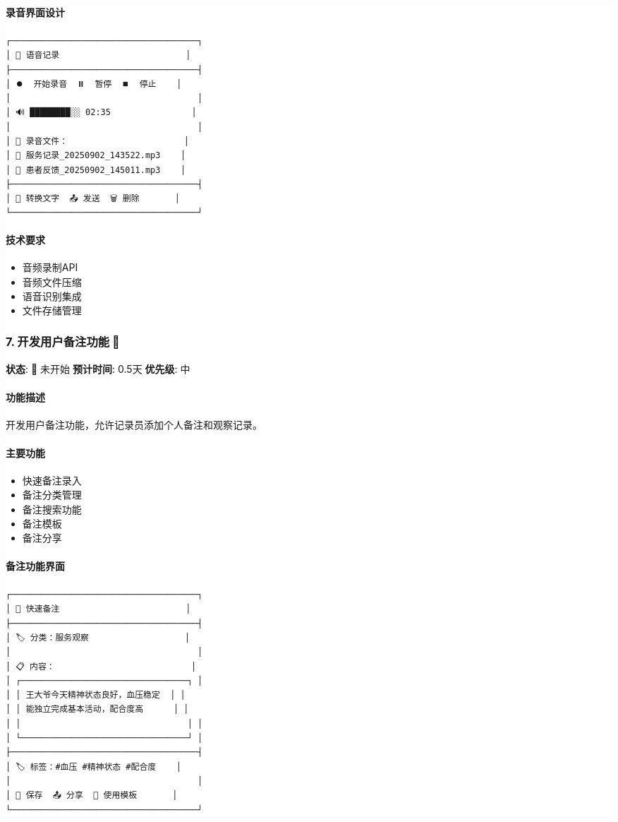 #### 录音界面设计
```
┌─────────────────────────────────────┐
│ 🎤 语音记录                         │
├─────────────────────────────────────┤
│ ⏺️  开始录音  ⏸️  暂停  ⏹️  停止    │
│                                     │
│ 🔊 ████████░░ 02:35                │
│                                     │
│ 📁 录音文件：                       │
│ 🎵 服务记录_20250902_143522.mp3    │
│ 🎵 患者反馈_20250902_145011.mp3    │
├─────────────────────────────────────┤
│ 🔄 转换文字  📤 发送  🗑️ 删除       │
└─────────────────────────────────────┘
```

#### 技术要求
- 音频录制API
- 音频文件压缩
- 语音识别集成
- 文件存储管理

### 7. 开发用户备注功能 🔴
**状态**: 🔴 未开始
**预计时间**: 0.5天
**优先级**: 中

#### 功能描述
开发用户备注功能，允许记录员添加个人备注和观察记录。

#### 主要功能
- 快速备注录入
- 备注分类管理
- 备注搜索功能
- 备注模板
- 备注分享

#### 备注功能界面
```
┌─────────────────────────────────────┐
│ 📝 快速备注                         │
├─────────────────────────────────────┤
│ 🏷️ 分类：服务观察                   │
│                                     │
│ 📋 内容：                           │
│ ┌─────────────────────────────────┐ │
│ │ 王大爷今天精神状态良好，血压稳定  │ │
│ │ 能独立完成基本活动，配合度高      │ │
│ │                                 │ │
│ └─────────────────────────────────┘ │
├─────────────────────────────────────┤
│ 🏷️ 标签：#血压 #精神状态 #配合度    │
│                                     │
│ 💾 保存  📤 分享  🔄 使用模板       │
└─────────────────────────────────────┘
```
